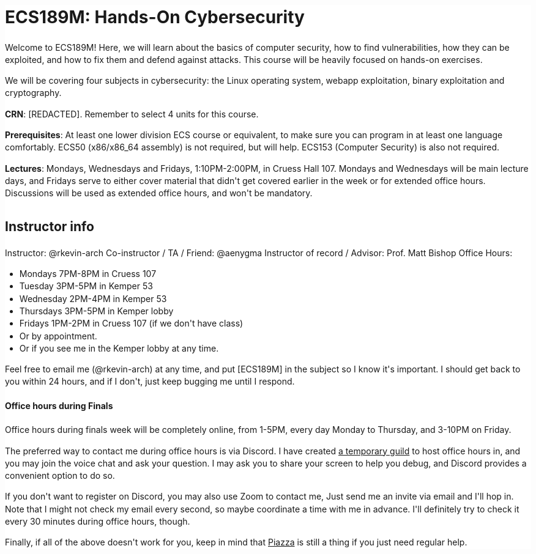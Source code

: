 # ECS189M: Hands-On Cybersecurity

Welcome to ECS189M! Here, we will learn about the basics of computer security, how to find vulnerabilities, how they can be exploited, and how to fix them and defend against attacks. This course will be heavily focused on hands-on exercises.

We will be covering four subjects in cybersecurity: the Linux operating system, webapp exploitation, binary exploitation and cryptography. 

**CRN**: [REDACTED]. Remember to select 4 units for this course.

**Prerequisites**: At least one lower division ECS course or equivalent, to make sure you can program in at least one language comfortably. ECS50 (x86/x86_64 assembly) is not required, but will help. ECS153 (Computer Security) is also not required.

**Lectures**: Mondays, Wednesdays and Fridays, 1:10PM-2:00PM, in Cruess Hall 107. Mondays and Wednesdays will be main lecture days, and Fridays serve to either cover material that didn't get covered earlier in the week or for extended office hours. Discussions will be used as extended office hours, and won't be mandatory.

## Instructor info
Instructor: @rkevin-arch
Co-instructor / TA / Friend: @aenygma
Instructor of record / Advisor: Prof. Matt Bishop
Office Hours:
- Mondays 7PM-8PM in Cruess 107
- Tuesday 3PM-5PM in Kemper 53
- Wednesday 2PM-4PM in Kemper 53
- Thursdays 3PM-5PM in Kemper lobby
- Fridays 1PM-2PM in Cruess 107 (if we don't have class)
- Or by appointment.
- Or if you see me in the Kemper lobby at any time.

Feel free to email me (@rkevin-arch) at any time, and put [ECS189M] in the subject so I know it's important. I should get back to you within 24 hours, and if I don't, just keep bugging me until I respond.

#### Office hours during Finals

Office hours during finals week will be completely online, from 1-5PM, every day Monday to Thursday, and 3-10PM on Friday.

The preferred way to contact me during office hours is via Discord. I have created [a temporary guild](https://discord.gg/TJgkeeg) to host office hours in, and you may join the voice chat and ask your question. I may ask you to share your screen to help you debug, and Discord provides a convenient option to do so.

If you don't want to register on Discord, you may also use Zoom to contact me, Just send me an invite via email and I'll hop in. Note that I might not check my email every second, so maybe coordinate a time with me in advance. I'll definitely try to check it every 30 minutes during office hours, though.

Finally, if all of the above doesn't work for you, keep in mind that [Piazza](https://piazza.com/class/k5xdzuh03l7664) is still a thing if you just need regular help.
